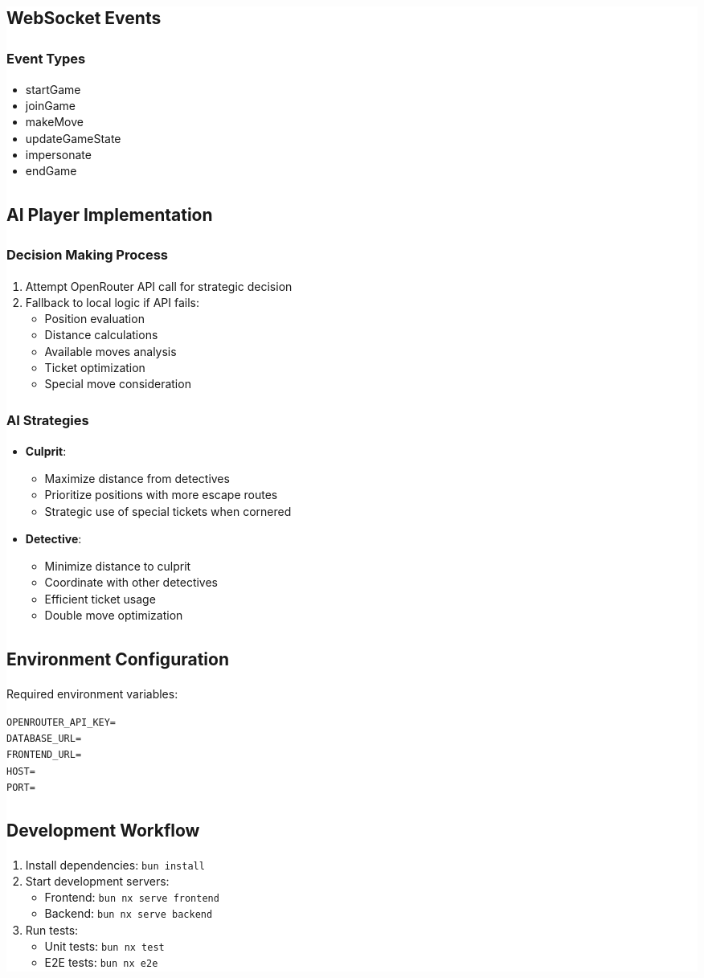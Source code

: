 ## WebSocket Events

### Event Types
- startGame
- joinGame
- makeMove
- updateGameState
- impersonate
- endGame

## AI Player Implementation

### Decision Making Process
1. Attempt OpenRouter API call for strategic decision
2. Fallback to local logic if API fails:
   - Position evaluation
   - Distance calculations
   - Available moves analysis
   - Ticket optimization
   - Special move consideration

### AI Strategies
- **Culprit**:
  - Maximize distance from detectives
  - Prioritize positions with more escape routes
  - Strategic use of special tickets when cornered

- **Detective**:
  - Minimize distance to culprit
  - Coordinate with other detectives
  - Efficient ticket usage
  - Double move optimization

## Environment Configuration

Required environment variables:
```
OPENROUTER_API_KEY=
DATABASE_URL=
FRONTEND_URL=
HOST=
PORT=
```

## Development Workflow

1. Install dependencies: `bun install`
2. Start development servers:
   - Frontend: `bun nx serve frontend`
   - Backend: `bun nx serve backend`
3. Run tests:
   - Unit tests: `bun nx test`
   - E2E tests: `bun nx e2e`
